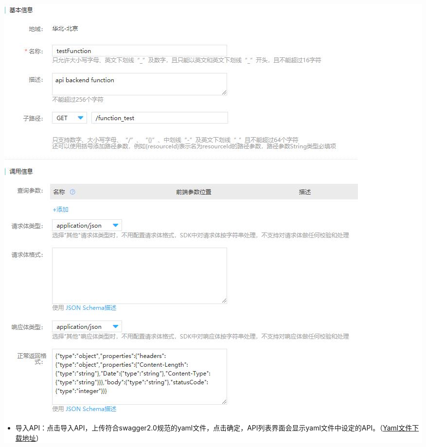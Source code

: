 ![导入API2](../../../../image/Internet-Middleware/API-Gateway/exap_create_api_3.png)

- 导入API：点击导入API，上传符合swagger2.0规范的yaml文件，点击确定，API列表界面会显示yaml文件中设定的API。（[Yaml文件下载地址](https://docs-downloads.oss.cn-north-1.jcloudcs.com/PetStoreTest_Yaml.zip)）
